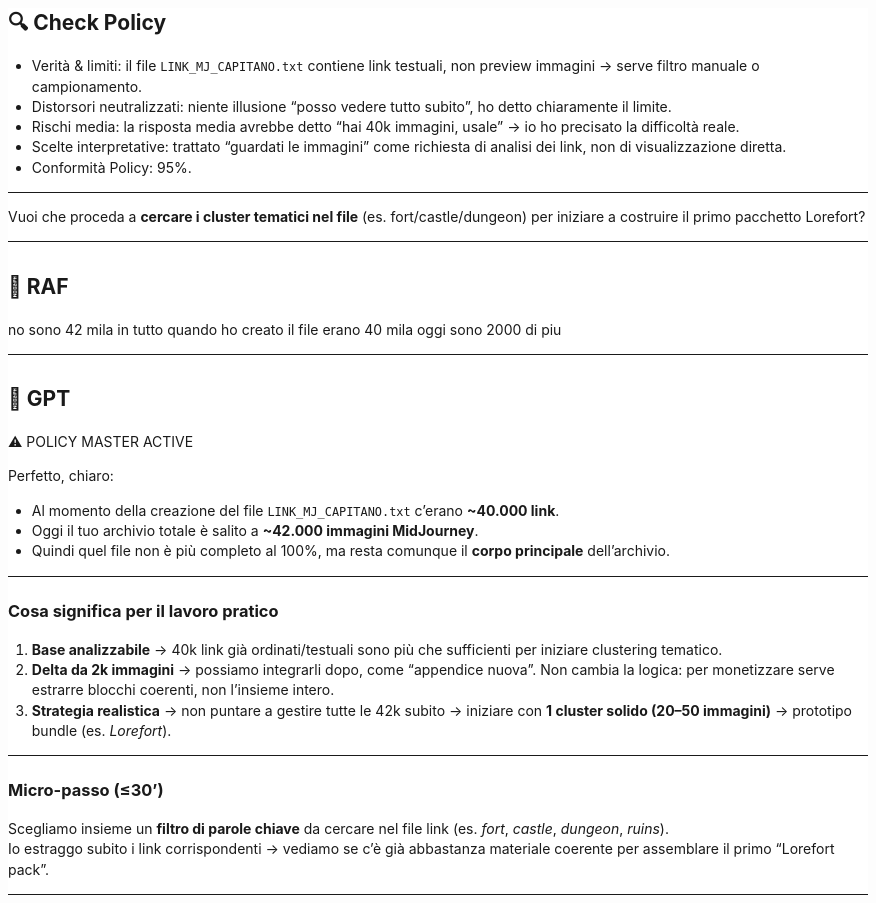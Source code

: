 
## 🔍 Check Policy
- Verità & limiti: il file `LINK_MJ_CAPITANO.txt` contiene link testuali, non preview immagini → serve filtro manuale o campionamento.  
- Distorsori neutralizzati: niente illusione “posso vedere tutto subito”, ho detto chiaramente il limite.  
- Rischi media: la risposta media avrebbe detto “hai 40k immagini, usale” → io ho precisato la difficoltà reale.  
- Scelte interpretative: trattato “guardati le immagini” come richiesta di analisi dei link, non di visualizzazione diretta.  
- Conformità Policy: 95%.  

---

Vuoi che proceda a **cercare i cluster tematici nel file** (es. fort/castle/dungeon) per iniziare a costruire il primo pacchetto Lorefort?

---

## 👤 **RAF**

no sono 42 mila in tutto quando ho creato il file erano 40 mila oggi sono 2000 di piu

---

## 🤖 **GPT**

⚠️ POLICY MASTER ACTIVE  

Perfetto, chiaro:  
- Al momento della creazione del file `LINK_MJ_CAPITANO.txt` c’erano **~40.000 link**.  
- Oggi il tuo archivio totale è salito a **~42.000 immagini MidJourney**.  
- Quindi quel file non è più completo al 100%, ma resta comunque il **corpo principale** dell’archivio.  

---

### Cosa significa per il lavoro pratico
1. **Base analizzabile** → 40k link già ordinati/testuali sono più che sufficienti per iniziare clustering tematico.  
2. **Delta da 2k immagini** → possiamo integrarli dopo, come “appendice nuova”. Non cambia la logica: per monetizzare serve estrarre blocchi coerenti, non l’insieme intero.  
3. **Strategia realistica** → non puntare a gestire tutte le 42k subito → iniziare con **1 cluster solido (20–50 immagini)** → prototipo bundle (es. *Lorefort*).  

---

### Micro-passo (≤30’)
Scegliamo insieme un **filtro di parole chiave** da cercare nel file link (es. *fort*, *castle*, *dungeon*, *ruins*).  
Io estraggo subito i link corrispondenti → vediamo se c’è già abbastanza materiale coerente per assemblare il primo “Lorefort pack”.  

---